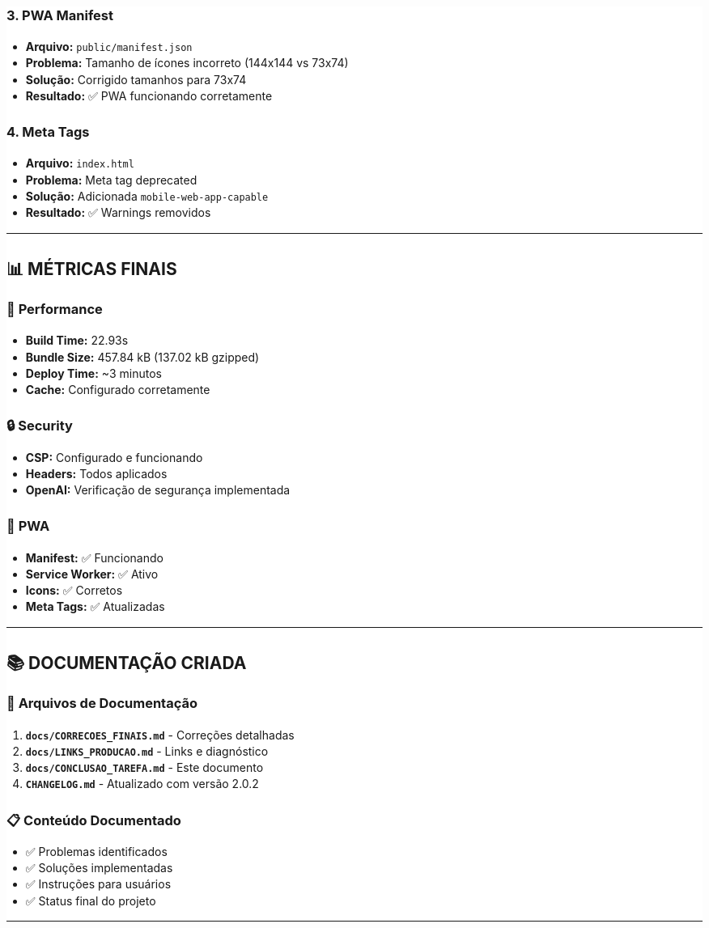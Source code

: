 ### 3. **PWA Manifest**
- **Arquivo:** `public/manifest.json`
- **Problema:** Tamanho de ícones incorreto (144x144 vs 73x74)
- **Solução:** Corrigido tamanhos para 73x74
- **Resultado:** ✅ PWA funcionando corretamente

### 4. **Meta Tags**
- **Arquivo:** `index.html`
- **Problema:** Meta tag deprecated
- **Solução:** Adicionada `mobile-web-app-capable`
- **Resultado:** ✅ Warnings removidos

---

## 📊 **MÉTRICAS FINAIS**

### 🚀 **Performance**
- **Build Time:** 22.93s
- **Bundle Size:** 457.84 kB (137.02 kB gzipped)
- **Deploy Time:** ~3 minutos
- **Cache:** Configurado corretamente

### 🔒 **Security**
- **CSP:** Configurado e funcionando
- **Headers:** Todos aplicados
- **OpenAI:** Verificação de segurança implementada

### 📱 **PWA**
- **Manifest:** ✅ Funcionando
- **Service Worker:** ✅ Ativo
- **Icons:** ✅ Corretos
- **Meta Tags:** ✅ Atualizadas

---

## 📚 **DOCUMENTAÇÃO CRIADA**

### 📄 **Arquivos de Documentação**
1. **`docs/CORRECOES_FINAIS.md`** - Correções detalhadas
2. **`docs/LINKS_PRODUCAO.md`** - Links e diagnóstico
3. **`docs/CONCLUSAO_TAREFA.md`** - Este documento
4. **`CHANGELOG.md`** - Atualizado com versão 2.0.2

### 📋 **Conteúdo Documentado**
- ✅ Problemas identificados
- ✅ Soluções implementadas
- ✅ Instruções para usuários
- ✅ Status final do projeto

---